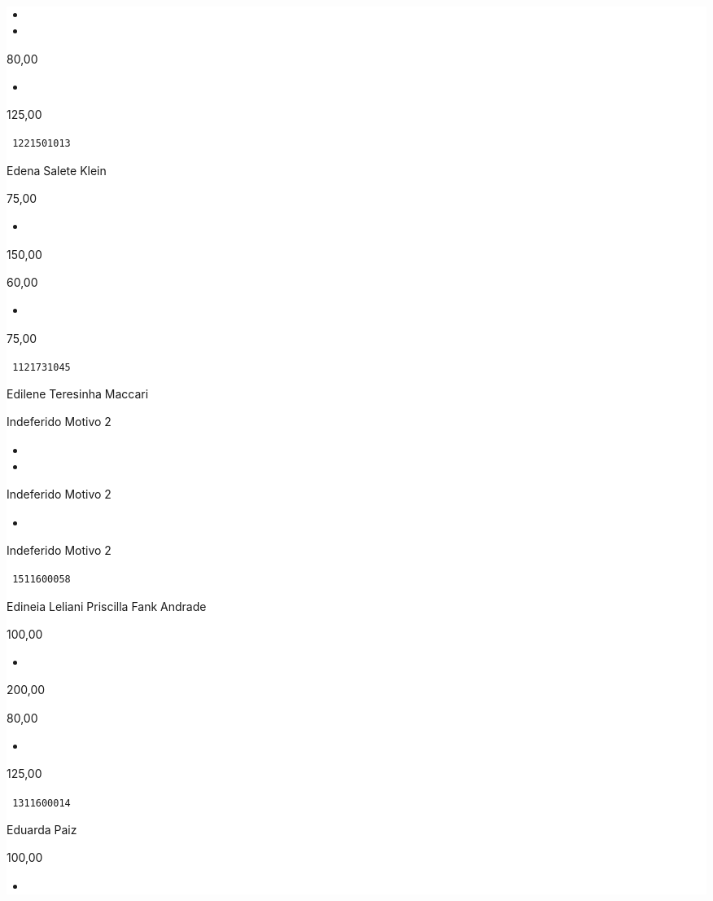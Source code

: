    -

   -

   80,00

   -

   125,00

     1221501013

   Edena Salete Klein

   75,00

   -

   150,00

   60,00

   -

   75,00

     1121731045

   Edilene Teresinha Maccari

   Indeferido Motivo 2

   -

   -

   Indeferido Motivo 2

   -

   Indeferido Motivo 2

     1511600058

   Edineia Leliani Priscilla Fank Andrade

   100,00

   -

   200,00

   80,00

   -

   125,00

     1311600014

   Eduarda Paiz

   100,00

   -
